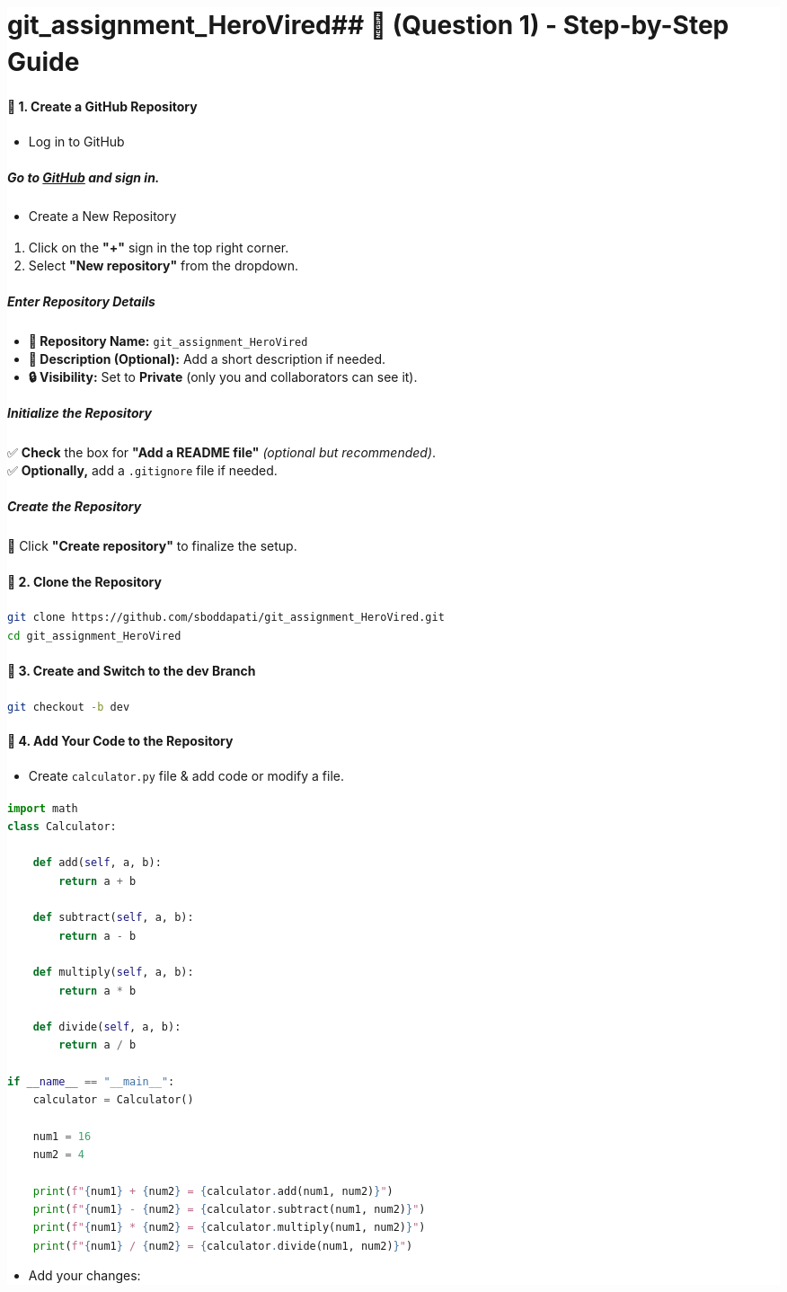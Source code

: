 # git_assignment_HeroVired## 🚀 (Question 1) - Step-by-Step Guide

#### 📝 1. Create a GitHub Repository  
- Log in to GitHub

##### Go to [GitHub](https://github.com/) and sign in.
- Create a New Repository
1. Click on the **"+"** sign in the top right corner.  
2. Select **"New repository"** from the dropdown. 
##### Enter Repository Details  
- **📂 Repository Name:** `git_assignment_HeroVired`  
- **📝 Description (Optional):** Add a short description if needed.  
- **🔒 Visibility:** Set to **Private** (only you and collaborators can see it).

##### Initialize the Repository  
✅ **Check** the box for **"Add a README file"** _(optional but recommended)_.  
✅ **Optionally,** add a `.gitignore` file if needed.
##### Create the Repository  
💾 Click **"Create repository"** to finalize the setup.  

#### 🌿 2. Clone the Repository  
```sh
git clone https://github.com/sboddapati/git_assignment_HeroVired.git
cd git_assignment_HeroVired
```

#### 🔀 3. Create and Switch to the dev Branch
```sh
git checkout -b dev
```

#### 📂 4. Add Your Code to the Repository
- Create `calculator.py` file & add code or modify a file.
```py
import math
class Calculator:

    def add(self, a, b):
        return a + b

    def subtract(self, a, b):
        return a - b

    def multiply(self, a, b):
        return a * b

    def divide(self, a, b):
        return a / b

if __name__ == "__main__":
    calculator = Calculator()

    num1 = 16
    num2 = 4
    
    print(f"{num1} + {num2} = {calculator.add(num1, num2)}")
    print(f"{num1} - {num2} = {calculator.subtract(num1, num2)}")
    print(f"{num1} * {num2} = {calculator.multiply(num1, num2)}")
    print(f"{num1} / {num2} = {calculator.divide(num1, num2)}")
```
- Add your changes:
```sh
```